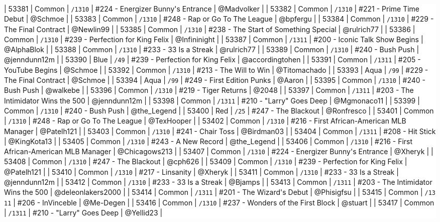 | 53381 | Common | `/1310` | #224 - Energizer Bunny&#039;s Entrance | \@Madvolker |
| 53382 | Common | `/1310` | #221 - Prime Time Debut  | \@Schmoe |
| 53383 | Common | `/1310` | #248 - Rap or Go To The League | \@bpfergu |
| 53384 | Common | `/1310` | #229 - The Final Contract | \@Newlin99 |
| 53385 | Common | `/1310` | #238 - The Start of Something Special | \@rulrich77 |
| 53386 | Common | `/1310` | #239 - Perfection for King Felix | \@Infininight |
| 53387 | Common | `/1311` | #200 - Iconic Talk Show Begins | \@AlphaBlok |
| 53388 | Common | `/1310` | #233 - 33 Is a Streak | \@rulrich77 |
| 53389 | Common | `/1310` | #240 - Bush Push | \@jenndunn12m |
| 53390 | Blue | `/49` | #239 - Perfection for King Felix | \@accordingtohen |
| 53391 | Common | `/1311` | #205 - YouTube Begins | \@Schmoe |
| 53392 | Common | `/1310` | #213 - The Will to Win | \@Titomachado |
| 53393 | Aqua | `/99` | #229 - The Final Contract | \@Schmoe |
| 53394 | Aqua | `/99` | #249 - First Edition Punks | \@Aaron |
| 53395 | Common | `/1310` | #240 - Bush Push | \@walkebe |
| 53396 | Common | `/1310` | #219 - Tiger Returns | \@2048 |
| 53397 | Common | `/1311` | #203 - The Intimidator Wins the 500 | \@jenndunn12m |
| 53398 | Common | `/1311` | #210 - &quot;Larry&quot; Goes Deep  | \@Mgmonaco11 |
| 53399 | Common | `/1310` | #240 - Bush Push | \@the_Legend |
| 53400 | Red | `/25` | #247 - The Blackout  | \@Ronfresco |
| 53401 | Common | `/1310` | #248 - Rap or Go To The League | \@TexHooper |
| 53402 | Common | `/1310` | #216 - First African-American MLB Manager | \@Patelh121 |
| 53403 | Common | `/1310` | #241 - Chair Toss | \@Birdman03 |
| 53404 | Common | `/1311` | #208 - Hit Stick | \@KingKota13 |
| 53405 | Common | `/1310` | #243 - A New Record | \@the_Legend |
| 53406 | Common | `/1310` | #216 - First African-American MLB Manager | \@Chicagows213 |
| 53407 | Common | `/1310` | #224 - Energizer Bunny&#039;s Entrance | \@Xheryk |
| 53408 | Common | `/1310` | #247 - The Blackout  | \@cph626 |
| 53409 | Common | `/1310` | #239 - Perfection for King Felix | \@Patelh121 |
| 53410 | Common | `/1310` | #217 - Linsanity | \@Xheryk |
| 53411 | Common | `/1310` | #233 - 33 Is a Streak | \@jenndunn12m |
| 53412 | Common | `/1310` | #233 - 33 Is a Streak | \@Bjamps |
| 53413 | Common | `/1311` | #203 - The Intimidator Wins the 500 | \@deleonlakers2000 |
| 53414 | Common | `/1311` | #201 - The Wizard&#039;s Debut | \@Phisigfsu |
| 53415 | Common | `/1311` | #206 - InVinceble | \@Me-Degen |
| 53416 | Common | `/1310` | #237 - Wonders of the First Block | \@stuart |
| 53417 | Common | `/1311` | #210 - &quot;Larry&quot; Goes Deep  | \@Yellid23 |